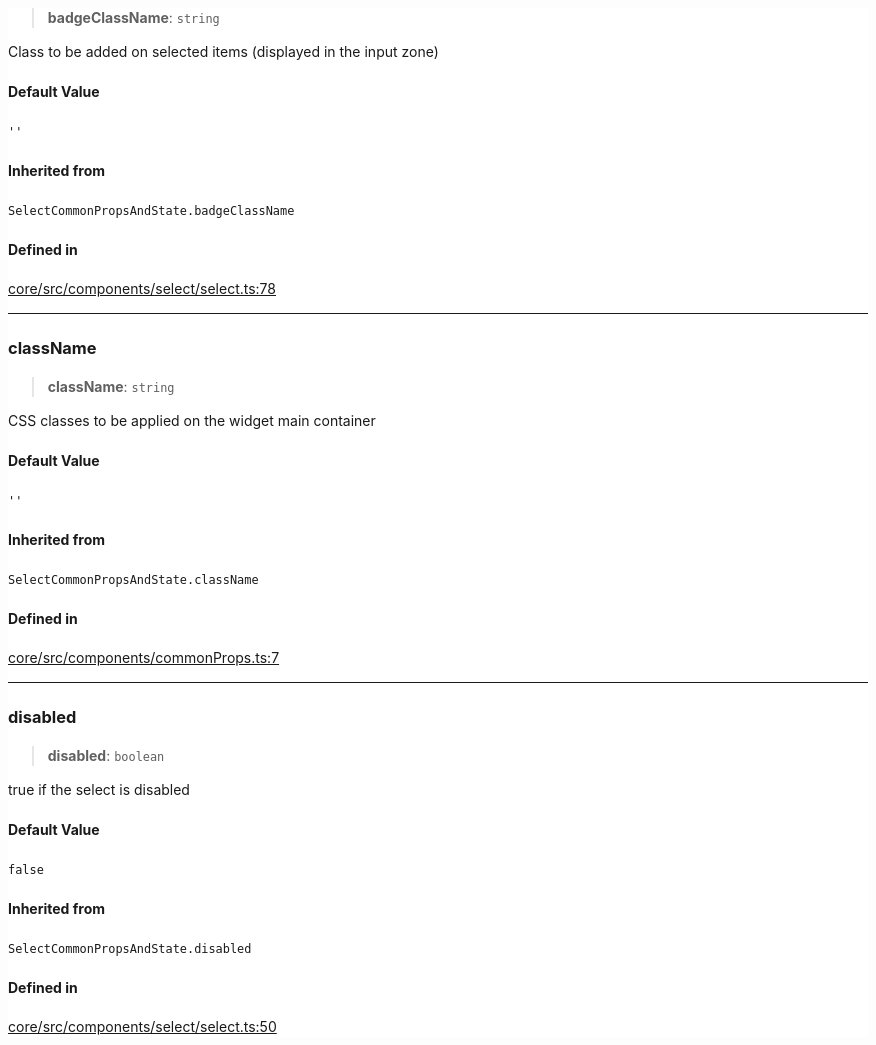 > **badgeClassName**: `string`

Class to be added on selected items (displayed in the input zone)

#### Default Value

`''`

#### Inherited from

`SelectCommonPropsAndState.badgeClassName`

#### Defined in

[core/src/components/select/select.ts:78](https://github.com/AmadeusITGroup/AgnosUI/blob/7221d318d82fe01f04dbb27146f348307885c642/core/src/components/select/select.ts#L78)

***

### className

> **className**: `string`

CSS classes to be applied on the widget main container

#### Default Value

`''`

#### Inherited from

`SelectCommonPropsAndState.className`

#### Defined in

[core/src/components/commonProps.ts:7](https://github.com/AmadeusITGroup/AgnosUI/blob/7221d318d82fe01f04dbb27146f348307885c642/core/src/components/commonProps.ts#L7)

***

### disabled

> **disabled**: `boolean`

true if the select is disabled

#### Default Value

`false`

#### Inherited from

`SelectCommonPropsAndState.disabled`

#### Defined in

[core/src/components/select/select.ts:50](https://github.com/AmadeusITGroup/AgnosUI/blob/7221d318d82fe01f04dbb27146f348307885c642/core/src/components/select/select.ts#L50)
